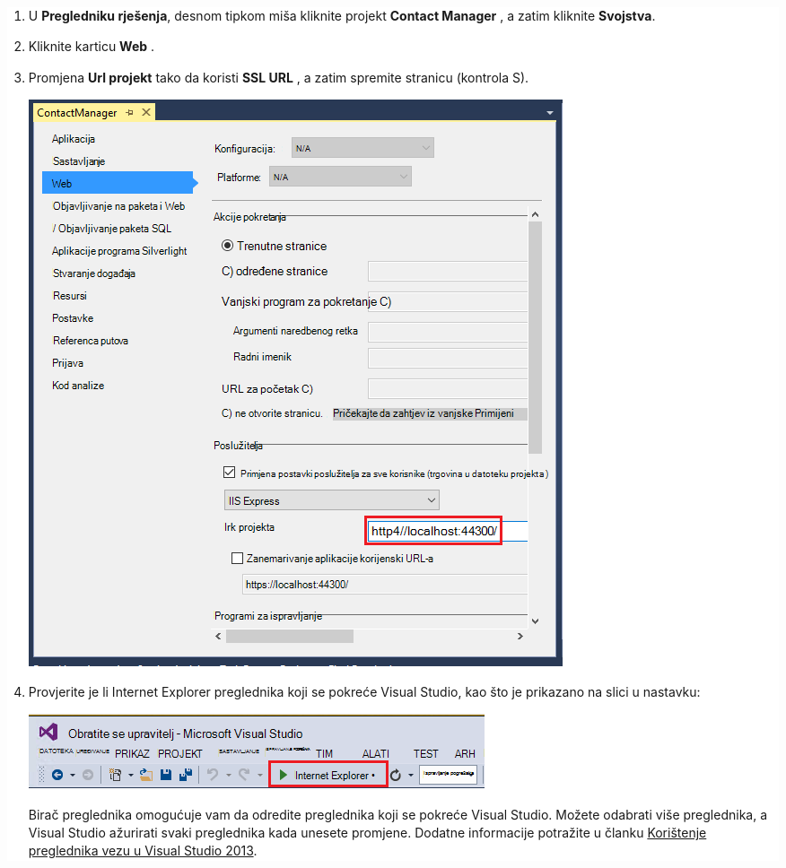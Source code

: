 1. U **Pregledniku rješenja**, desnom tipkom miša kliknite projekt **Contact Manager** , a zatim kliknite **Svojstva**.

1. Kliknite karticu **Web** .

1. Promjena **Url projekt** tako da koristi **SSL URL** , a zatim spremite stranicu (kontrola S).

    ![Omogući SSL](./media/web-sites-dotnet-deploy-aspnet-mvc-app-membership-oauth-sql-database/rrr1.png)
 
1. Provjerite je li Internet Explorer preglednika koji se pokreće Visual Studio, kao što je prikazano na slici u nastavku:

    ![zadani preglednik](./media/web-sites-dotnet-deploy-aspnet-mvc-app-membership-oauth-sql-database/ss12.PNG)

    Birač preglednika omogućuje vam da odredite preglednika koji se pokreće Visual Studio. Možete odabrati više preglednika, a Visual Studio ažurirati svaki preglednika kada unesete promjene. Dodatne informacije potražite u članku [Korištenje preglednika vezu u Visual Studio 2013](http://www.asp.net/visual-studio/overview/2013/using-browser-link).
